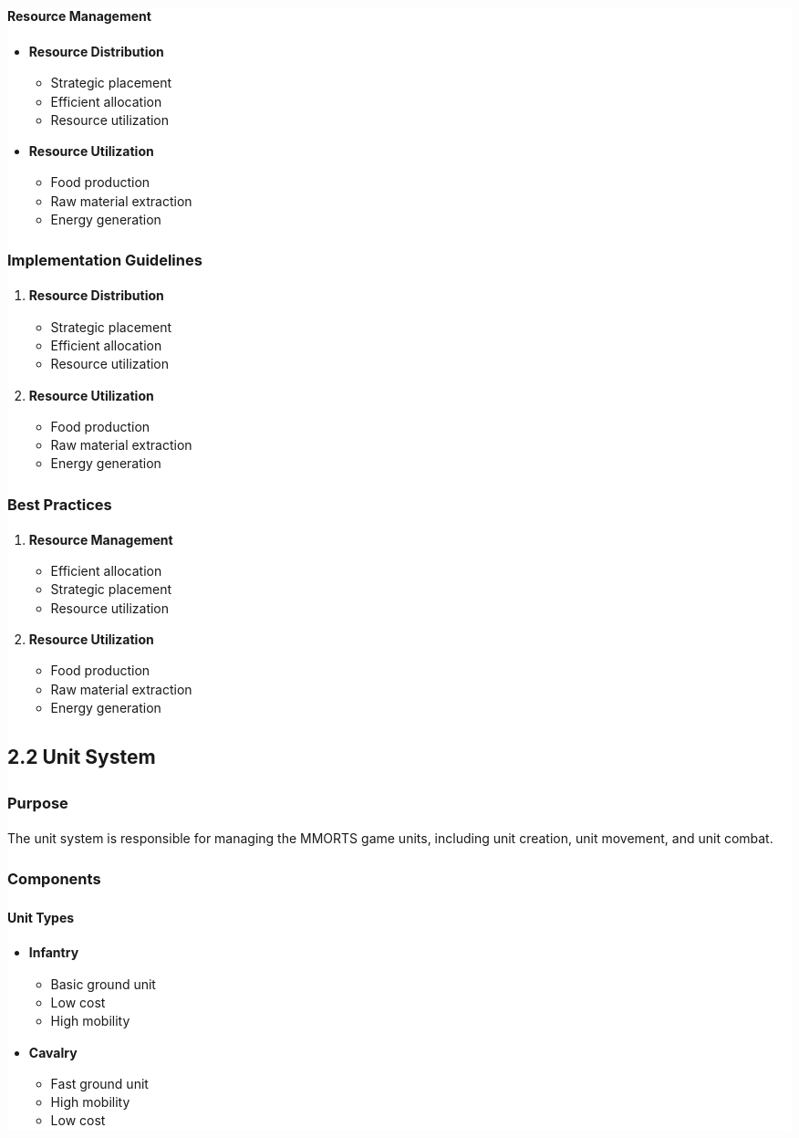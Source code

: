 #### Resource Management
- **Resource Distribution**
  - Strategic placement
  - Efficient allocation
  - Resource utilization

- **Resource Utilization**
  - Food production
  - Raw material extraction
  - Energy generation

### Implementation Guidelines

1. **Resource Distribution**
   - Strategic placement
   - Efficient allocation
   - Resource utilization

2. **Resource Utilization**
   - Food production
   - Raw material extraction
   - Energy generation

### Best Practices

1. **Resource Management**
   - Efficient allocation
   - Strategic placement
   - Resource utilization

2. **Resource Utilization**
   - Food production
   - Raw material extraction
   - Energy generation

## 2.2 Unit System

### Purpose
The unit system is responsible for managing the MMORTS game units, including unit creation, unit movement, and unit combat.

### Components

#### Unit Types
- **Infantry**
  - Basic ground unit
  - Low cost
  - High mobility

- **Cavalry**
  - Fast ground unit
  - High mobility
  - Low cost
